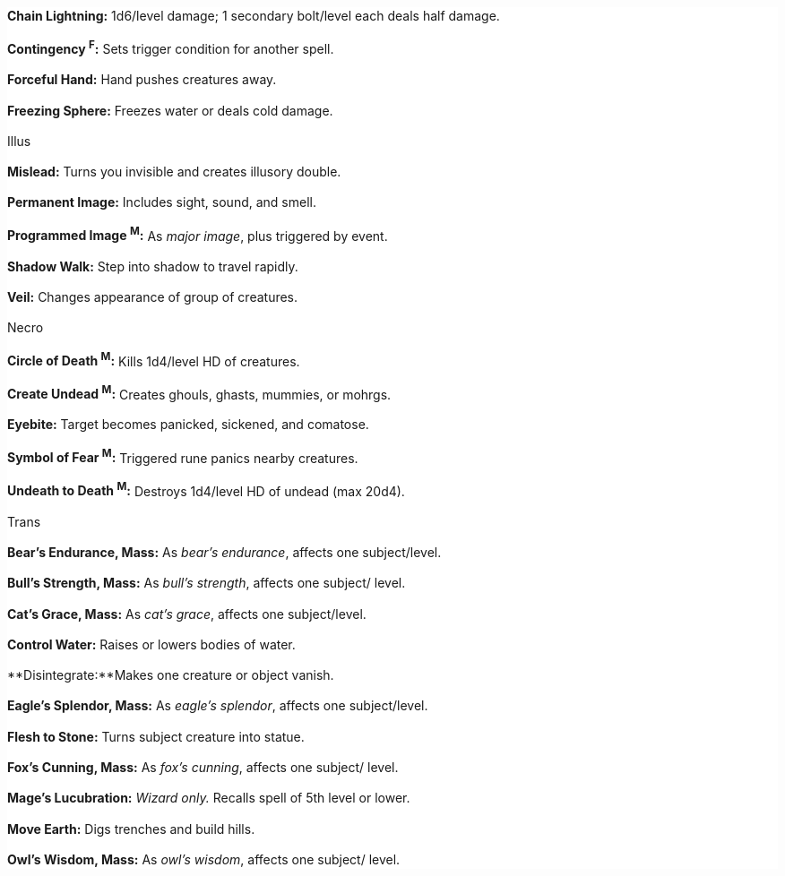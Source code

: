 **Chain Lightning:** 1d6/level damage; 1 secondary bolt/level each deals
half damage.

**Contingency <sup>F</sup>:** Sets trigger condition for another spell.

**Forceful Hand:** Hand pushes creatures away.

**Freezing Sphere:** Freezes water or deals cold damage.

Illus

**Mislead:** Turns you invisible and creates illusory double.

**Permanent Image:** Includes sight, sound, and smell.

**Programmed Image <sup>M</sup>:** As *major image*, plus triggered by
event.

**Shadow Walk:** Step into shadow to travel rapidly.

**Veil:** Changes appearance of group of creatures.

Necro

**Circle of Death <sup>M</sup>:** Kills 1d4/level HD of creatures.

**Create Undead <sup>M</sup>:** Creates ghouls, ghasts, mummies, or
mohrgs.

**Eyebite:** Target becomes panicked, sickened, and comatose.

**Symbol of Fear <sup>M</sup>:** Triggered rune panics nearby creatures.

**Undeath to Death <sup>M</sup>:** Destroys 1d4/level HD of undead (max
20d4).

Trans

**Bear’s Endurance, Mass:** As *bear’s endurance*, affects one
subject/level.

**Bull’s Strength, Mass:** As *bull’s strength*, affects one subject/
level.

**Cat’s Grace, Mass:** As *cat’s grace*, affects one subject/level.

**Control Water:** Raises or lowers bodies of water.

**Disintegrate:**Makes one creature or object vanish.

**Eagle’s Splendor, Mass:** As *eagle’s splendor*, affects one
subject/level.

**Flesh to Stone:** Turns subject creature into statue.

**Fox’s Cunning, Mass:** As *fox’s cunning*, affects one subject/ level.

**Mage’s Lucubration:** *Wizard only.* Recalls spell of 5th level or
lower.

**Move Earth:** Digs trenches and build hills.

**Owl’s Wisdom, Mass:** As *owl’s wisdom*, affects one subject/ level.

